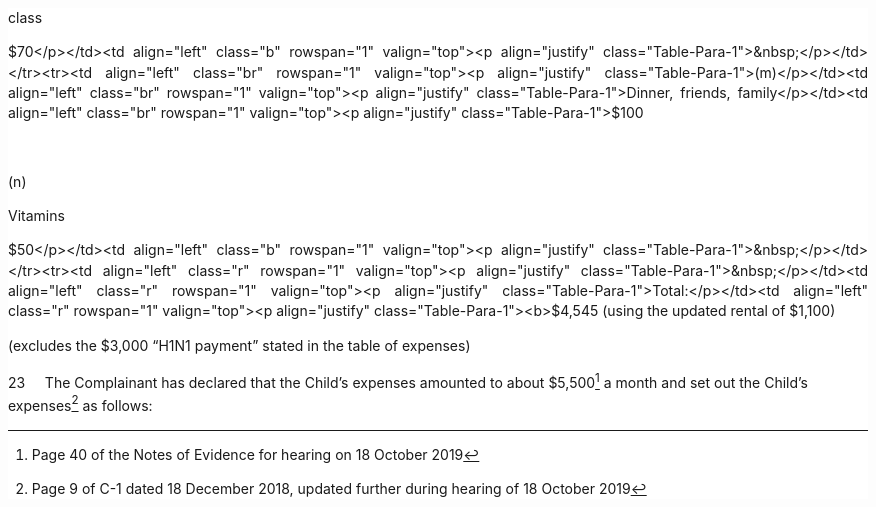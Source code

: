 class</p></td><td align="left" class="br" rowspan="1" valign="top"><p align="justify" class="Table-Para-1">$70</p></td><td align="left" class="b" rowspan="1" valign="top"><p align="justify" class="Table-Para-1">&nbsp;</p></td></tr><tr><td align="left" class="br" rowspan="1" valign="top"><p align="justify" class="Table-Para-1">(m)</p></td><td align="left" class="br" rowspan="1" valign="top"><p align="justify" class="Table-Para-1">Dinner, friends, family</p></td><td align="left" class="br" rowspan="1" valign="top"><p align="justify" class="Table-Para-1">$100</p></td><td align="left" class="b" rowspan="1" valign="top"><p align="justify" class="Table-Para-1">&nbsp;</p></td></tr><tr><td align="left" class="br" rowspan="1" valign="top"><p align="justify" class="Table-Para-1">(n)</p></td><td align="left" class="br" rowspan="1" valign="top"><p align="justify" class="Table-Para-1">Vitamins</p></td><td align="left" class="br" rowspan="1" valign="top"><p align="justify" class="Table-Para-1">$50</p></td><td align="left" class="b" rowspan="1" valign="top"><p align="justify" class="Table-Para-1">&nbsp;</p></td></tr><tr><td align="left" class="r" rowspan="1" valign="top"><p align="justify" class="Table-Para-1">&nbsp;</p></td><td align="left" class="r" rowspan="1" valign="top"><p align="justify" class="Table-Para-1">Total:</p></td><td align="left" class="r" rowspan="1" valign="top"><p align="justify" class="Table-Para-1"><b>$4,545 (using the updated rental of $1,100)</b></p></td><td align="left" class="" rowspan="1" valign="top"><p align="justify" class="Table-Para-1">(excludes the $3,000 “H1N1 payment” stated in the table of expenses)</p></td></tr></tbody></table>

  
  

23     The Complainant has declared that the Child’s expenses amounted to about $5,500[^22] a month and set out the Child’s expenses[^23] as follows:


[^1]: Complaint form affirmed before DJO on 3 October 2018
[^2]: Paragraph 17 of C-1 dated 18 December 2018
[^3]: Page 12 of 119 of Notes of Evidence of hearing on 18 October 2019.
[^4]: At \[36\]
[^5]: Page 34 of the Notes of Evidence for hearing on 28 August 2019
[^6]: Page 58 of the Notes of Evidence for hearing on 10 December 2019
[^7]: Page 100 of the Notes of Evidence for hearing on 10 December 2019
[^8]: Page 102 of the Notes of Evidence for hearing on 10 December 2019
[^9]: Page 113 of the Notes of Evidence for hearing on 5 November 2019
[^10]: Page 36 of the Notes of Evidence for hearing on 28 August 2019, Page 39 of C-2
[^11]: Page 38 of the Notes of Evidence for hearing on 28 August 2019
[^12]: Pages 26 and 27 of the Notes of Evidence for hearing on 28 August 2019
[^13]: Page 27 of the Notes of Evidence of hearing of 18 October 2019
[^14]: Paragraph L1 of C-2 dated 24 April 2019
[^15]: Page 33 of C-2 dated 24 April 2019
[^16]: Page 42 of the Notes of Evidence for hearing on 28 August 2019
[^17]: Page 48 of the Notes of Evidence for hearing on 28 August 2019
[^18]: Page 12 of the Notes of Evidence for hearing on 18 October 2019
[^19]: Page 87 of the Notes of Evidence of Hearing on 5 November 2019
[^20]: Page 119 of the Notes of Evidence of Hearing on 5 November 2019
[^21]: Page 29 of C-1 dated 18 December 2018, taking figures as at December 2018
[^22]: Page 40 of the Notes of Evidence for hearing on 18 October 2019
[^23]: Page 9 of C-1 dated 18 December 2018, updated further during hearing of 18 October 2019
[^24]: Page 36 of Notes of Evidence of hearing of 18 October 2019
[^25]: Page 40 of the Notes of Evidence of hearing of 18 October 2019
[^26]: “R-1” dated 19 December 2018, “R-2” dated 7 February 2019, “R-3” dated 30 April 2019
[^27]: Page 103 of the Notes of Evidence of hearing of 5 November 2019
[^28]: Page 104 of the Notes of Evidence of hearing of 5 November 2019
[^29]: Page 110 of the Notes of Evidence of hearing of 10 December 2019
[^30]: Paragraph 4 of R-1 dated 19 December 2018
[^31]: Page 108 of the Notes of Evidence of hearing of 5 November 2019
[^32]: Page 87 of the Notes of Evidence of hearing of 5 November 2019
[^33]: Page 115 of the Notes of Evidence of hearing of 10 December 2019
[^34]: Paragraph 5 of R-1 dated 19 December 2018
[^35]: Page 112 of Notes of Evidence of hearing on 10 December 2019
[^36]: Page 112 of Notes of Evidence of hearing on 10 December 2019
[^37]: Page 39 of C-2 dated 24 April 2019
[^38]: Page 33 of C-2 dated 24 April 2019
[^39]: Page 42 of the Notes of Evidence for hearing on 10 December 2019
[^40]: Page 4 of R-1 dated 19 December 2018
[^41]: Page 91 and 92 of the Notes of Evidence for hearing on 5 November 2019
[^42]: Page 78 and 79 of the Notes of Evidence of Hearing on 5 November 2019
[^43]: Page 292 of R-2 dated 7 February 2019
[^44]:  Page 4 of R-1 dated 19 December 2018
[^45]:  Respondent’s calculation of Child’s expenses is $654.40 (Page 6 of R-1 dated 19 December 2018)
[^46]: Page 12 of the Notes of Evidence for hearing on 18 October 2019
[^47]: Page 113 of the Notes of Evidence for hearing on 5 November 2019
[^48]: Paragraph 5 of R-1 dated 19 December 2018
[^49]: Page 25 of the Notes of Evidence of hearing of 10 December 2019
[^50]: Page 81 of the Notes of Evidence of hearing of 10 December 2019
[^51]: Paragraph 8 of R-1 dated 19 December 2018
[^52]: Paragraph 4 of C-1 dated 18 December 2018
[^53]: Paragraph 6 of R-2 dated 7 February 2019
[^54]: \[61\] of _UHA_
[^55]: Page 15 of R-2 dated 7 February 2019
[^56]: Page 15 of R-2 dated 7 February 2019
[^57]: Page 35 of the Notes of Evidence of hearing of 28 August 2019
[^58]: Page 28 of the Notes of Evidence of hearing of 28 August 2019
[^59]: Page 113 of the Notes of Evidence of hearing of 18 October 2019
[^60]: Page 119 of the Notes of Evidence of hearing of 18 October 2019
[^61]: Page 58 of the Notes of Evidence of hearing of 10 December 2019
[^62]: Page 59 of the Notes of Evidence of hearing of 10 December 2019
[^63]: Paragraph 6, Pages 38 and 39 of C-1 dated 18 December 2018
[^64]: Page 18 of the Notes of Evidence of hearing dated 18 October 2019
[^65]: Page 97 of the Notes of Evidence of 10 December 2019